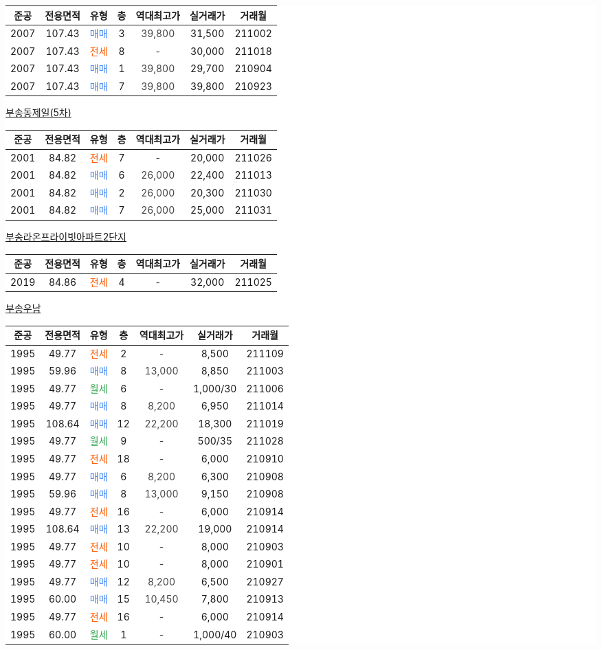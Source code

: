|준공|전용면적|유형|층|역대최고가|실거래가|거래월|
|:---:|:---:|:---:|:---:|:---:|:---:|:---:|
|2007|107.43|<span style="color:#4285f3">매매</span>|3|<span style="color:#444444">39,800</span>|31,500|211002|
|2007|107.43|<span style="color:#ff5a00">전세</span>|8|<span style="color:#444444">-</span>|30,000|211018|
|2007|107.43|<span style="color:#4285f3">매매</span>|1|<span style="color:#444444">39,800</span>|29,700|210904|
|2007|107.43|<span style="color:#4285f3">매매</span>|7|<span style="color:#444444">39,800</span>|39,800|210923|

[부송동제일(5차)](https://search.naver.com/search.naver?query=%EC%A0%84%EB%9D%BC%EB%B6%81%EB%8F%84+%EC%9D%B5%EC%82%B0%EC%8B%9C+%EB%B6%80%EC%86%A1%EB%8F%99+%EB%B6%80%EC%86%A1%EB%8F%99%EC%A0%9C%EC%9D%BC%285%EC%B0%A8%29)

|준공|전용면적|유형|층|역대최고가|실거래가|거래월|
|:---:|:---:|:---:|:---:|:---:|:---:|:---:|
|2001|84.82|<span style="color:#ff5a00">전세</span>|7|<span style="color:#444444">-</span>|20,000|211026|
|2001|84.82|<span style="color:#4285f3">매매</span>|6|<span style="color:#444444">26,000</span>|22,400|211013|
|2001|84.82|<span style="color:#4285f3">매매</span>|2|<span style="color:#444444">26,000</span>|20,300|211030|
|2001|84.82|<span style="color:#4285f3">매매</span>|7|<span style="color:#444444">26,000</span>|25,000|211031|

[부송라온프라이빗아파트2단지](https://search.naver.com/search.naver?query=%EC%A0%84%EB%9D%BC%EB%B6%81%EB%8F%84+%EC%9D%B5%EC%82%B0%EC%8B%9C+%EB%B6%80%EC%86%A1%EB%8F%99+%EB%B6%80%EC%86%A1%EB%9D%BC%EC%98%A8%ED%94%84%EB%9D%BC%EC%9D%B4%EB%B9%97%EC%95%84%ED%8C%8C%ED%8A%B82%EB%8B%A8%EC%A7%80)

|준공|전용면적|유형|층|역대최고가|실거래가|거래월|
|:---:|:---:|:---:|:---:|:---:|:---:|:---:|
|2019|84.86|<span style="color:#ff5a00">전세</span>|4|<span style="color:#444444">-</span>|32,000|211025|

[부송우남](https://search.naver.com/search.naver?query=%EC%A0%84%EB%9D%BC%EB%B6%81%EB%8F%84+%EC%9D%B5%EC%82%B0%EC%8B%9C+%EB%B6%80%EC%86%A1%EB%8F%99+%EB%B6%80%EC%86%A1%EC%9A%B0%EB%82%A8)

|준공|전용면적|유형|층|역대최고가|실거래가|거래월|
|:---:|:---:|:---:|:---:|:---:|:---:|:---:|
|1995|49.77|<span style="color:#ff5a00">전세</span>|2|<span style="color:#444444">-</span>|8,500|211109|
|1995|59.96|<span style="color:#4285f3">매매</span>|8|<span style="color:#444444">13,000</span>|8,850|211003|
|1995|49.77|<span style="color:#34a853">월세</span>|6|<span style="color:#444444">-</span>|1,000/30|211006|
|1995|49.77|<span style="color:#4285f3">매매</span>|8|<span style="color:#444444">8,200</span>|6,950|211014|
|1995|108.64|<span style="color:#4285f3">매매</span>|12|<span style="color:#444444">22,200</span>|18,300|211019|
|1995|49.77|<span style="color:#34a853">월세</span>|9|<span style="color:#444444">-</span>|500/35|211028|
|1995|49.77|<span style="color:#ff5a00">전세</span>|18|<span style="color:#444444">-</span>|6,000|210910|
|1995|49.77|<span style="color:#4285f3">매매</span>|6|<span style="color:#444444">8,200</span>|6,300|210908|
|1995|59.96|<span style="color:#4285f3">매매</span>|8|<span style="color:#444444">13,000</span>|9,150|210908|
|1995|49.77|<span style="color:#ff5a00">전세</span>|16|<span style="color:#444444">-</span>|6,000|210914|
|1995|108.64|<span style="color:#4285f3">매매</span>|13|<span style="color:#444444">22,200</span>|19,000|210914|
|1995|49.77|<span style="color:#ff5a00">전세</span>|10|<span style="color:#444444">-</span>|8,000|210903|
|1995|49.77|<span style="color:#ff5a00">전세</span>|10|<span style="color:#444444">-</span>|8,000|210901|
|1995|49.77|<span style="color:#4285f3">매매</span>|12|<span style="color:#444444">8,200</span>|6,500|210927|
|1995|60.00|<span style="color:#4285f3">매매</span>|15|<span style="color:#444444">10,450</span>|7,800|210913|
|1995|49.77|<span style="color:#ff5a00">전세</span>|16|<span style="color:#444444">-</span>|6,000|210914|
|1995|60.00|<span style="color:#34a853">월세</span>|1|<span style="color:#444444">-</span>|1,000/40|210903|